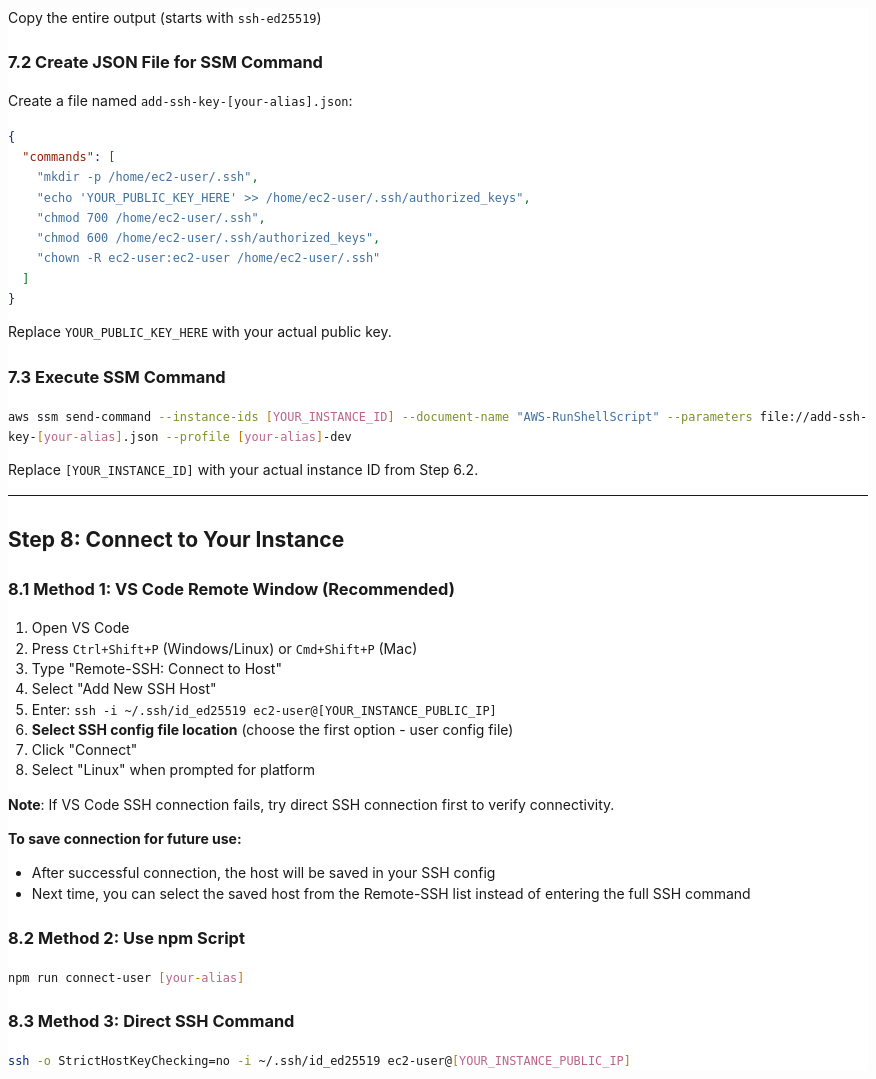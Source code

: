 Copy the entire output (starts with `ssh-ed25519`)

### 7.2 Create JSON File for SSM Command
Create a file named `add-ssh-key-[your-alias].json`:
```json
{
  "commands": [
    "mkdir -p /home/ec2-user/.ssh",
    "echo 'YOUR_PUBLIC_KEY_HERE' >> /home/ec2-user/.ssh/authorized_keys",
    "chmod 700 /home/ec2-user/.ssh",
    "chmod 600 /home/ec2-user/.ssh/authorized_keys",
    "chown -R ec2-user:ec2-user /home/ec2-user/.ssh"
  ]
}
```

Replace `YOUR_PUBLIC_KEY_HERE` with your actual public key.

### 7.3 Execute SSM Command
```bash
aws ssm send-command --instance-ids [YOUR_INSTANCE_ID] --document-name "AWS-RunShellScript" --parameters file://add-ssh-key-[your-alias].json --profile [your-alias]-dev
```

Replace `[YOUR_INSTANCE_ID]` with your actual instance ID from Step 6.2.

---

## Step 8: Connect to Your Instance

### 8.1 Method 1: VS Code Remote Window (Recommended)
1. Open VS Code
2. Press `Ctrl+Shift+P` (Windows/Linux) or `Cmd+Shift+P` (Mac)
3. Type "Remote-SSH: Connect to Host"
4. Select "Add New SSH Host"
5. Enter: `ssh -i ~/.ssh/id_ed25519 ec2-user@[YOUR_INSTANCE_PUBLIC_IP]`
6. **Select SSH config file location** (choose the first option - user config file)
7. Click "Connect"
8. Select "Linux" when prompted for platform

**Note**: If VS Code SSH connection fails, try direct SSH connection first to verify connectivity.

**To save connection for future use:**
- After successful connection, the host will be saved in your SSH config
- Next time, you can select the saved host from the Remote-SSH list instead of entering the full SSH command

### 8.2 Method 2: Use npm Script
```bash
npm run connect-user [your-alias]
```

### 8.3 Method 3: Direct SSH Command
```bash
ssh -o StrictHostKeyChecking=no -i ~/.ssh/id_ed25519 ec2-user@[YOUR_INSTANCE_PUBLIC_IP]
```
